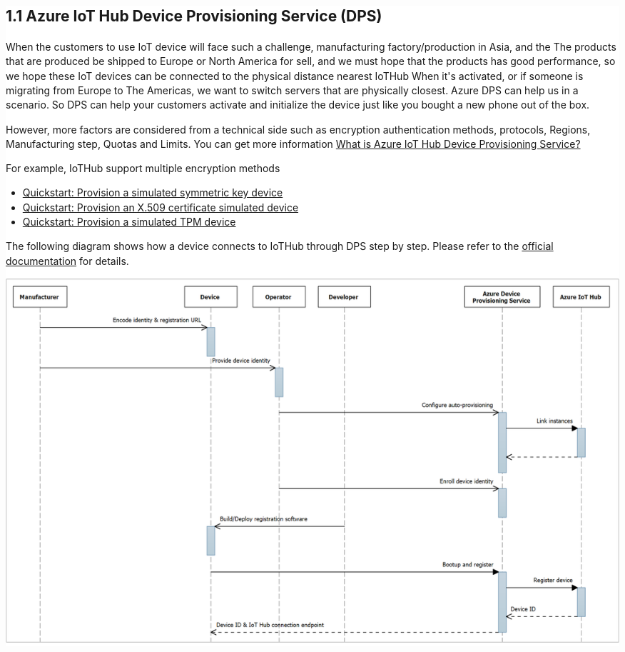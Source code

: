 #

## 1.1 Azure IoT Hub Device Provisioning Service (DPS)

When the customers to use IoT device will face such a challenge, manufacturing factory/production in Asia, and the The products that are produced be shipped to Europe or North America for sell, and we must hope that the products has good performance, so we hope these IoT devices can be connected to the physical distance nearest IoTHub When it's activated, or if someone is migrating from Europe to The Americas, we want to switch servers that are physically closest. Azure DPS can help us in a scenario.
So DPS can help your customers activate and initialize the device just like you bought a new phone out of the box.

However, more factors are considered from a technical side such as encryption authentication methods, protocols, Regions, Manufacturing step, Quotas and Limits. You can get more information [What is Azure IoT Hub Device Provisioning Service?](https://docs.microsoft.com/en-us/azure/iot-dps/about-iot-dps)

For example, IoTHub support multiple encryption methods

- [Quickstart: Provision a simulated symmetric key device](https://docs.microsoft.com/en-us/azure/iot-dps/quick-create-simulated-device-symm-key?pivots=programming-language-csharp)
- [Quickstart: Provision an X.509 certificate simulated device](https://docs.microsoft.com/en-us/azure/iot-dps/quick-create-simulated-device-x509?tabs=windows&pivots=programming-language-csharp)
- [Quickstart: Provision a simulated TPM device](https://docs.microsoft.com/en-us/azure/iot-dps/quick-create-simulated-device-tpm?pivots=programming-language-csharp)

The following diagram shows how a device connects to IoTHub through DPS step by step. Please refer to the [official documentation](https://docs.microsoft.com/en-us/azure/iot-dps/concepts-roles-operations) for details.

![image](/img/sequence-auto-provision-device-vs.png)
